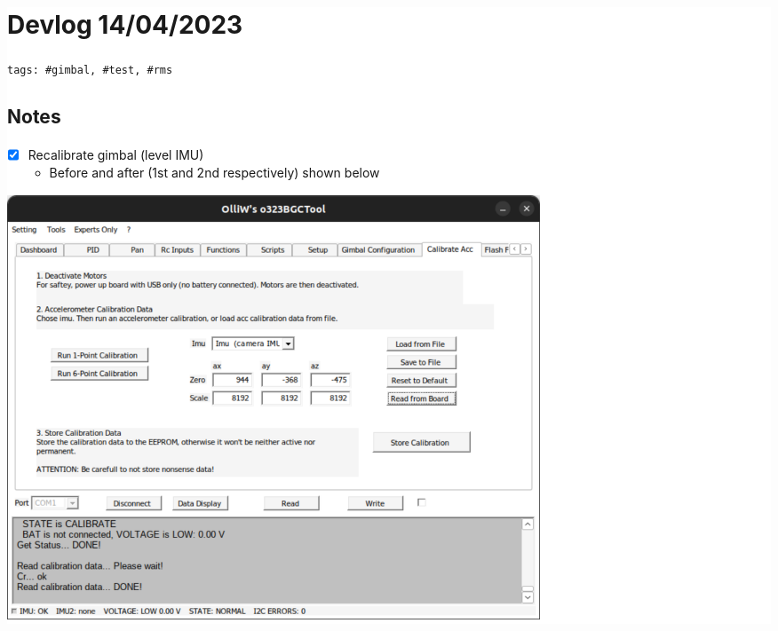 # Devlog 14/04/2023

```text
tags: #gimbal, #test, #rms
```

## Notes

- [X] Recalibrate gimbal (level IMU)
  - Before and after (1st and 2nd respectively) shown below

[<img src="./images/calibration_pre.png" width="600"/>](./images/calibration_pre.png)